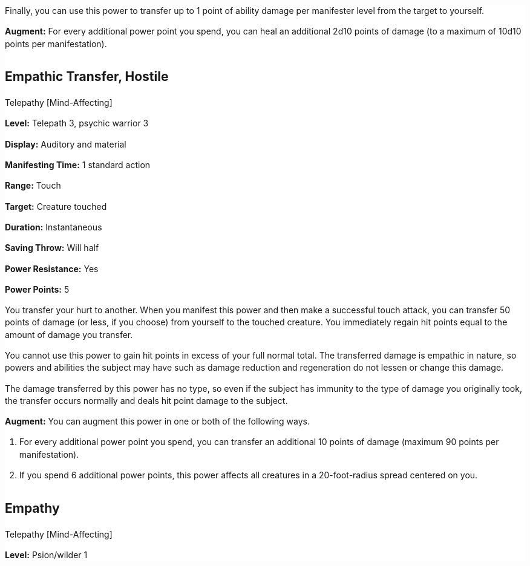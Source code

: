 Finally, you can use this power to transfer up to 1 point of ability damage per manifester level from the target to yourself.

**Augment:** For every additional power point you spend, you can heal an additional 2d10 points of damage (to a maximum of 10d10 points per manifestation).





## Empathic Transfer, Hostile

Telepathy [Mind-Affecting]

**Level:** Telepath 3, psychic warrior 3

**Display:** Auditory and material

**Manifesting Time:** 1 standard action

**Range:** Touch

**Target:** Creature touched

**Duration:** Instantaneous

**Saving Throw:** Will half

**Power Resistance:** Yes

**Power Points:** 5

You transfer your hurt to another. When you manifest this power and then make a successful touch attack, you can transfer 50 points of damage (or less, if you choose) from yourself to the touched creature. You immediately regain hit points equal to the amount of damage you transfer.

You cannot use this power to gain hit points in excess of your full normal total. The transferred damage is empathic in nature, so powers and abilities the subject may have such as damage reduction and regeneration do not lessen or change this damage.

The damage transferred by this power has no type, so even if the subject has immunity to the type of damage you originally took, the transfer occurs normally and deals hit point damage to the subject.

**Augment:** You can augment this power in one or both of the following ways.

1. For every additional power point you spend, you can transfer an additional 10 points of damage (maximum 90 points per manifestation).

2. If you spend 6 additional power points, this power affects all creatures in a 20-foot-radius spread centered on you.





## Empathy

Telepathy [Mind-Affecting]

**Level:** Psion/wilder 1
